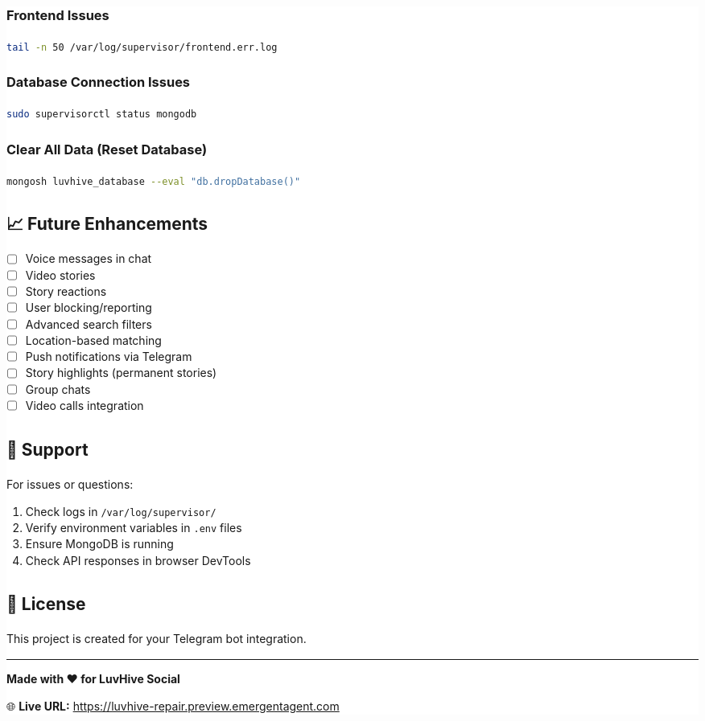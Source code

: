 ### Frontend Issues
```bash
tail -n 50 /var/log/supervisor/frontend.err.log
```

### Database Connection Issues
```bash
sudo supervisorctl status mongodb
```

### Clear All Data (Reset Database)
```bash
mongosh luvhive_database --eval "db.dropDatabase()"
```

## 📈 Future Enhancements

- [ ] Voice messages in chat
- [ ] Video stories
- [ ] Story reactions
- [ ] User blocking/reporting
- [ ] Advanced search filters
- [ ] Location-based matching
- [ ] Push notifications via Telegram
- [ ] Story highlights (permanent stories)
- [ ] Group chats
- [ ] Video calls integration

## 🤝 Support

For issues or questions:
1. Check logs in `/var/log/supervisor/`
2. Verify environment variables in `.env` files
3. Ensure MongoDB is running
4. Check API responses in browser DevTools

## 📄 License

This project is created for your Telegram bot integration.

---

**Made with ❤️ for LuvHive Social**

🌐 **Live URL:** https://luvhive-repair.preview.emergentagent.com
